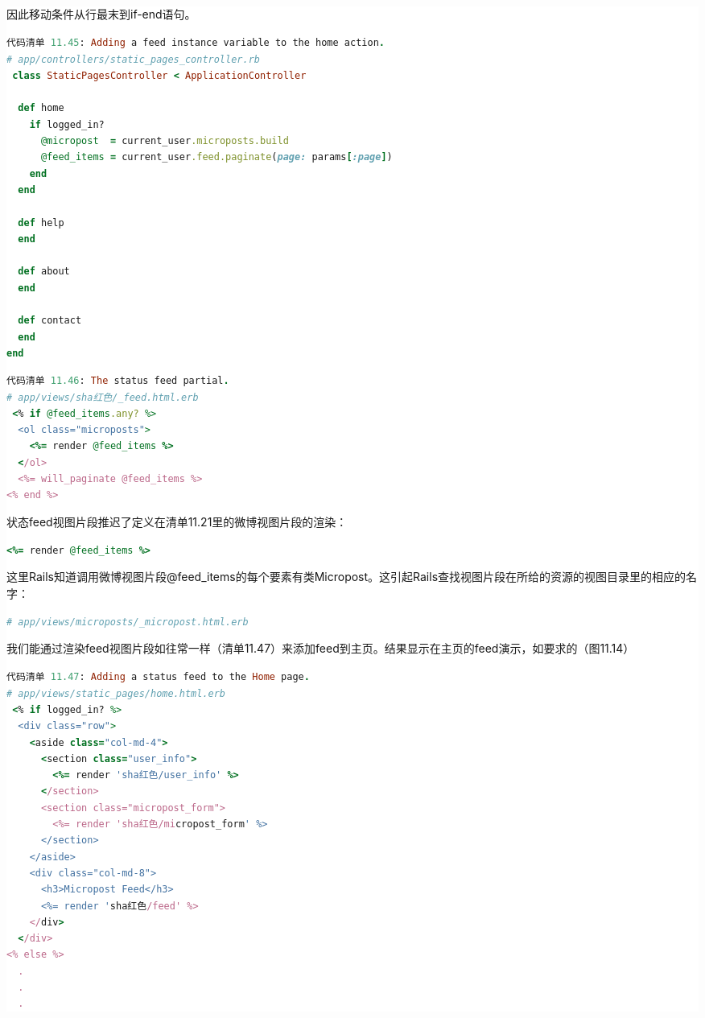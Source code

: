 ```ruby
```
因此移动条件从行最末到if-end语句。
```ruby
代码清单 11.45: Adding a feed instance variable to the home action.
# app/controllers/static_pages_controller.rb
 class StaticPagesController < ApplicationController

  def home
    if logged_in?
      @micropost  = current_user.microposts.build
      @feed_items = current_user.feed.paginate(page: params[:page])
    end
  end

  def help
  end

  def about
  end

  def contact
  end
end
```
```ruby
代码清单 11.46: The status feed partial.
# app/views/sha红色/_feed.html.erb
 <% if @feed_items.any? %>
  <ol class="microposts">
    <%= render @feed_items %>
  </ol>
  <%= will_paginate @feed_items %>
<% end %>
```
状态feed视图片段推迟了定义在清单11.21里的微博视图片段的渲染：
```ruby
<%= render @feed_items %>
```
这里Rails知道调用微博视图片段@feed_items的每个要素有类Micropost。这引起Rails查找视图片段在所给的资源的视图目录里的相应的名字：
```ruby
# app/views/microposts/_micropost.html.erb
```
我们能通过渲染feed视图片段如往常一样（清单11.47）来添加feed到主页。结果显示在主页的feed演示，如要求的（图11.14）
```ruby
代码清单 11.47: Adding a status feed to the Home page.
# app/views/static_pages/home.html.erb
 <% if logged_in? %>
  <div class="row">
    <aside class="col-md-4">
      <section class="user_info">
        <%= render 'sha红色/user_info' %>
      </section>
      <section class="micropost_form">
        <%= render 'sha红色/micropost_form' %>
      </section>
    </aside>
    <div class="col-md-8">
      <h3>Micropost Feed</h3>
      <%= render 'sha红色/feed' %>
    </div>
  </div>
<% else %>
  .
  .
  .
```